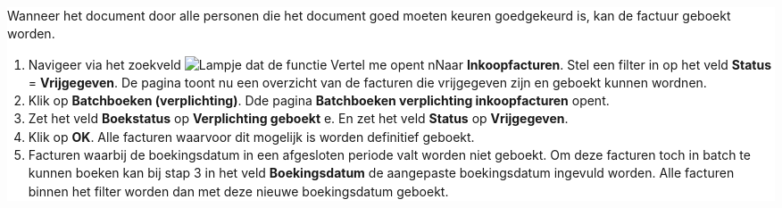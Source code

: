 Wanneer het document door alle personen die het document goed moeten keuren goedgekeurd is, kan de factuur geboekt worden. 

1. Navigeer via het zoekveld ![Lampje dat de functie Vertel me opent](https://docs.microsoft.com/nl-NL/dynamics365/business-central/media/ui-search/search_small.png "Vertel me wat u wilt doen") nNaar **Inkoopfacturen**. Stel een filter in op het veld **Status** = **Vrijgegeven**. De pagina toont nu een overzicht van de facturen die vrijgegeven zijn en geboekt kunnen wordnen. 
2. Klik op **Batchboeken (verplichting)**. Dde pagina **Batchboeken verplichting inkoopfacturen** opent. 
3. Zet het veld **Boekstatus** op **Verplichting geboekt** e. En zet het veld **Status** op **Vrijgegeven**. 
4. Klik op **OK**. Alle facturen waarvoor dit mogelijk is worden definitief geboekt. 
5. Facturen waarbij de boekingsdatum in een afgesloten periode valt worden niet geboekt. Om deze facturen toch in batch te kunnen boeken kan bij stap 3  in het veld **Boekingsdatum** de aangepaste boekingsdatum ingevuld worden. Alle facturen binnen het filter worden dan met deze nieuwe boekingsdatum geboekt. 




